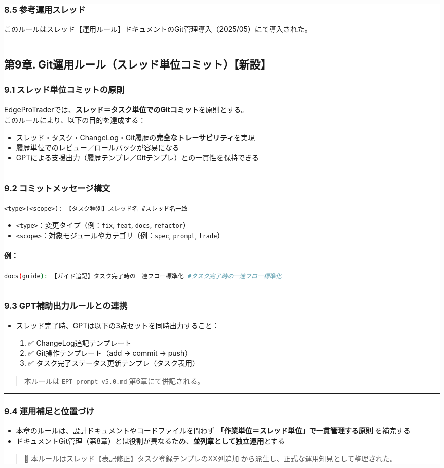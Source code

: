 ### 8.5 参考運用スレッド

このルールはスレッド【運用ルール】ドキュメントのGit管理導入（2025/05）にて導入された。

---

## 第9章. Git運用ルール（スレッド単位コミット）【新設】

### 9.1 スレッド単位コミットの原則

EdgeProTraderでは、**スレッド＝タスク単位でのGitコミット**を原則とする。  
このルールにより、以下の目的を達成する：

- スレッド・タスク・ChangeLog・Git履歴の**完全なトレーサビリティ**を実現
- 履歴単位でのレビュー／ロールバックが容易になる
- GPTによる支援出力（履歴テンプレ／Gitテンプレ）との一貫性を保持できる

---

### 9.2 コミットメッセージ構文

```text
<type>(<scope>): 【タスク種別】スレッド名 #スレッド名一致
```

- `<type>`：変更タイプ（例：`fix`, `feat`, `docs`, `refactor`）
- `<scope>`：対象モジュールやカテゴリ（例：`spec`, `prompt`, `trade`）

#### 例：

```bash
docs(guide): 【ガイド追記】タスク完了時の一連フロー標準化 #タスク完了時の一連フロー標準化
```

---

### 9.3 GPT補助出力ルールとの連携

- スレッド完了時、GPTは以下の3点セットを同時出力すること：

  1. ✅ ChangeLog追記テンプレート  
  2. ✅ Git操作テンプレート（add → commit → push）  
  3. ✅ タスク完了ステータス更新テンプレ（タスク表用）

> 本ルールは `EPT_prompt_v5.0.md` 第6章にて併記される。

---

### 9.4 運用補足と位置づけ

- 本章のルールは、設計ドキュメントやコードファイルを問わず **「作業単位＝スレッド単位」で一貫管理する原則** を補完する
- ドキュメントGit管理（第8章）とは役割が異なるため、**並列章として独立運用**とする

> 🔖 本ルールはスレッド【表記修正】タスク登録テンプレのXX列追加 から派生し、正式な運用知見として整理された。